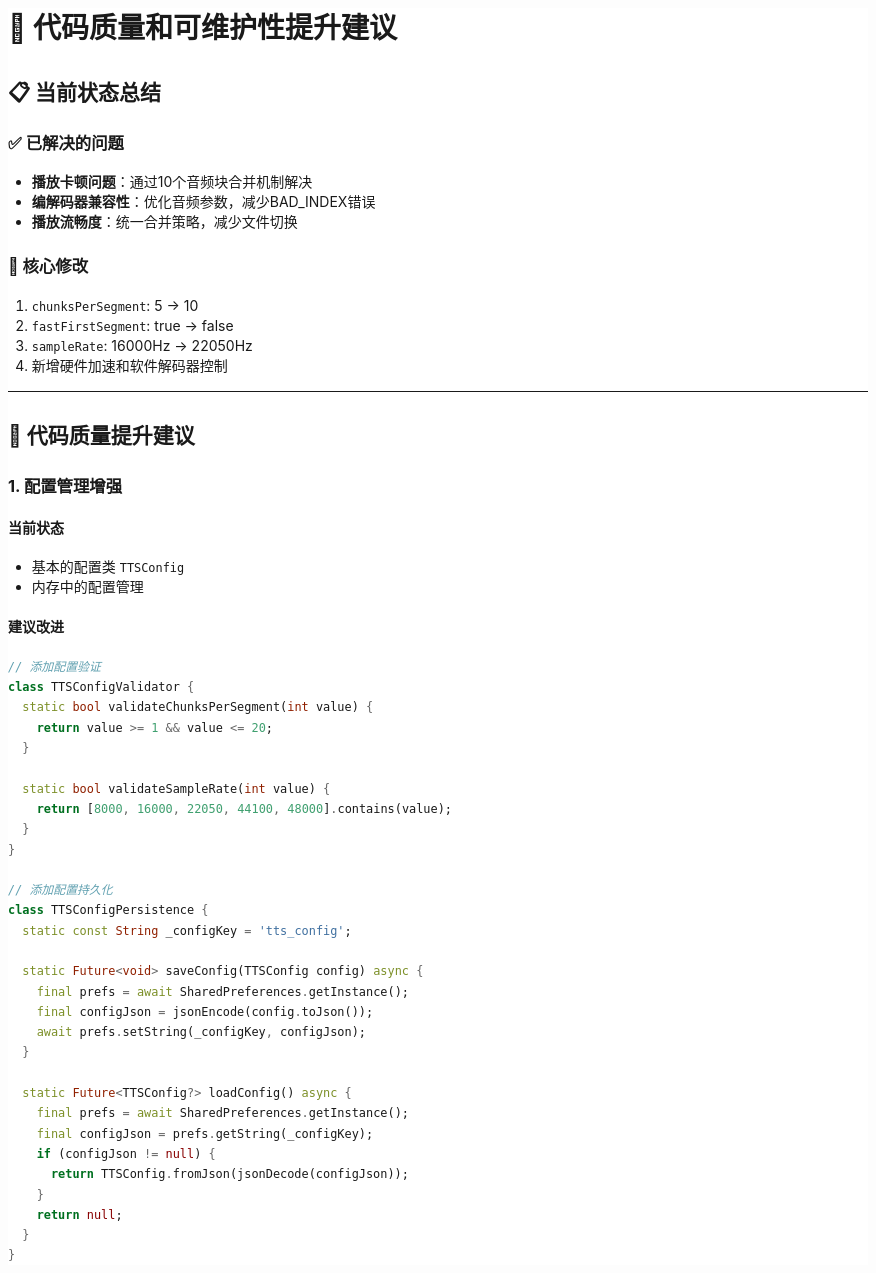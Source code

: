 # 🚀 代码质量和可维护性提升建议

## 📋 当前状态总结

### ✅ 已解决的问题
- **播放卡顿问题**：通过10个音频块合并机制解决
- **编解码器兼容性**：优化音频参数，减少BAD_INDEX错误
- **播放流畅度**：统一合并策略，减少文件切换

### 🎯 核心修改
1. `chunksPerSegment`: 5 → 10
2. `fastFirstSegment`: true → false
3. `sampleRate`: 16000Hz → 22050Hz
4. 新增硬件加速和软件解码器控制

---

## 🔧 代码质量提升建议

### 1. 配置管理增强

#### 当前状态
- 基本的配置类 `TTSConfig`
- 内存中的配置管理

#### 建议改进
```dart
// 添加配置验证
class TTSConfigValidator {
  static bool validateChunksPerSegment(int value) {
    return value >= 1 && value <= 20;
  }
  
  static bool validateSampleRate(int value) {
    return [8000, 16000, 22050, 44100, 48000].contains(value);
  }
}

// 添加配置持久化
class TTSConfigPersistence {
  static const String _configKey = 'tts_config';
  
  static Future<void> saveConfig(TTSConfig config) async {
    final prefs = await SharedPreferences.getInstance();
    final configJson = jsonEncode(config.toJson());
    await prefs.setString(_configKey, configJson);
  }
  
  static Future<TTSConfig?> loadConfig() async {
    final prefs = await SharedPreferences.getInstance();
    final configJson = prefs.getString(_configKey);
    if (configJson != null) {
      return TTSConfig.fromJson(jsonDecode(configJson));
    }
    return null;
  }
}
```
